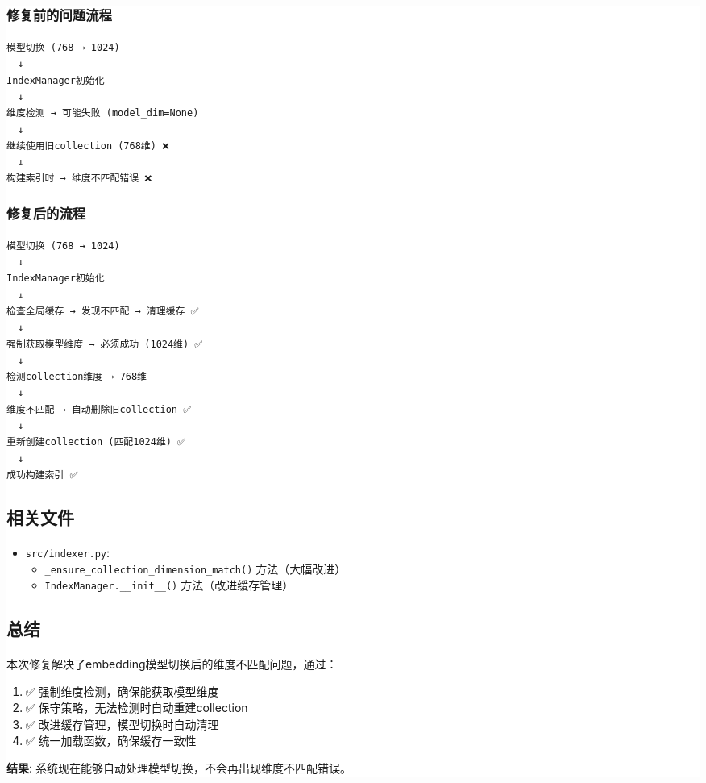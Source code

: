 ### 修复前的问题流程
```
模型切换 (768 → 1024)
  ↓
IndexManager初始化
  ↓
维度检测 → 可能失败 (model_dim=None)
  ↓
继续使用旧collection (768维) ❌
  ↓
构建索引时 → 维度不匹配错误 ❌
```

### 修复后的流程
```
模型切换 (768 → 1024)
  ↓
IndexManager初始化
  ↓
检查全局缓存 → 发现不匹配 → 清理缓存 ✅
  ↓
强制获取模型维度 → 必须成功 (1024维) ✅
  ↓
检测collection维度 → 768维
  ↓
维度不匹配 → 自动删除旧collection ✅
  ↓
重新创建collection (匹配1024维) ✅
  ↓
成功构建索引 ✅
```

## 相关文件

- `src/indexer.py`: 
  - `_ensure_collection_dimension_match()` 方法（大幅改进）
  - `IndexManager.__init__()` 方法（改进缓存管理）

## 总结

本次修复解决了embedding模型切换后的维度不匹配问题，通过：
1. ✅ 强制维度检测，确保能获取模型维度
2. ✅ 保守策略，无法检测时自动重建collection
3. ✅ 改进缓存管理，模型切换时自动清理
4. ✅ 统一加载函数，确保缓存一致性

**结果**: 系统现在能够自动处理模型切换，不会再出现维度不匹配错误。

